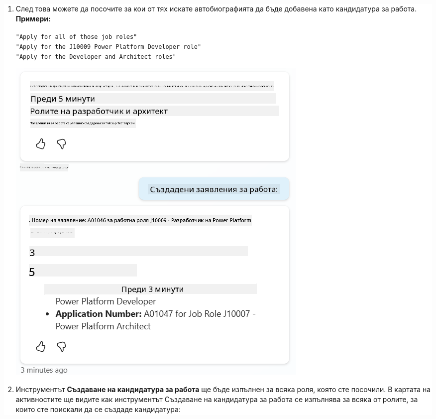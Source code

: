 1. След това можете да посочите за кои от тях искате автобиографията да бъде добавена като кандидатура за работа.
    **Примери:**

    ```text
    "Apply for all of those job roles"
    "Apply for the J10009 Power Platform Developer role"
    "Apply for the Developer and Architect roles"
    ```

    ![Резултати от теста за създаване на кандидатури](../../../../../translated_images/8-test-2.b385c7ca9f4cc82b0a22f7090b25a1bad6dc88a119f362de21df0246f64d9911.bg.png)

1. Инструментът **Създаване на кандидатура за работа** ще бъде изпълнен за всяка роля, която сте посочили. В картата на активностите ще видите как инструментът Създаване на кандидатура за работа се изпълнява за всяка от ролите, за които сте поискали да се създаде кандидатура:  